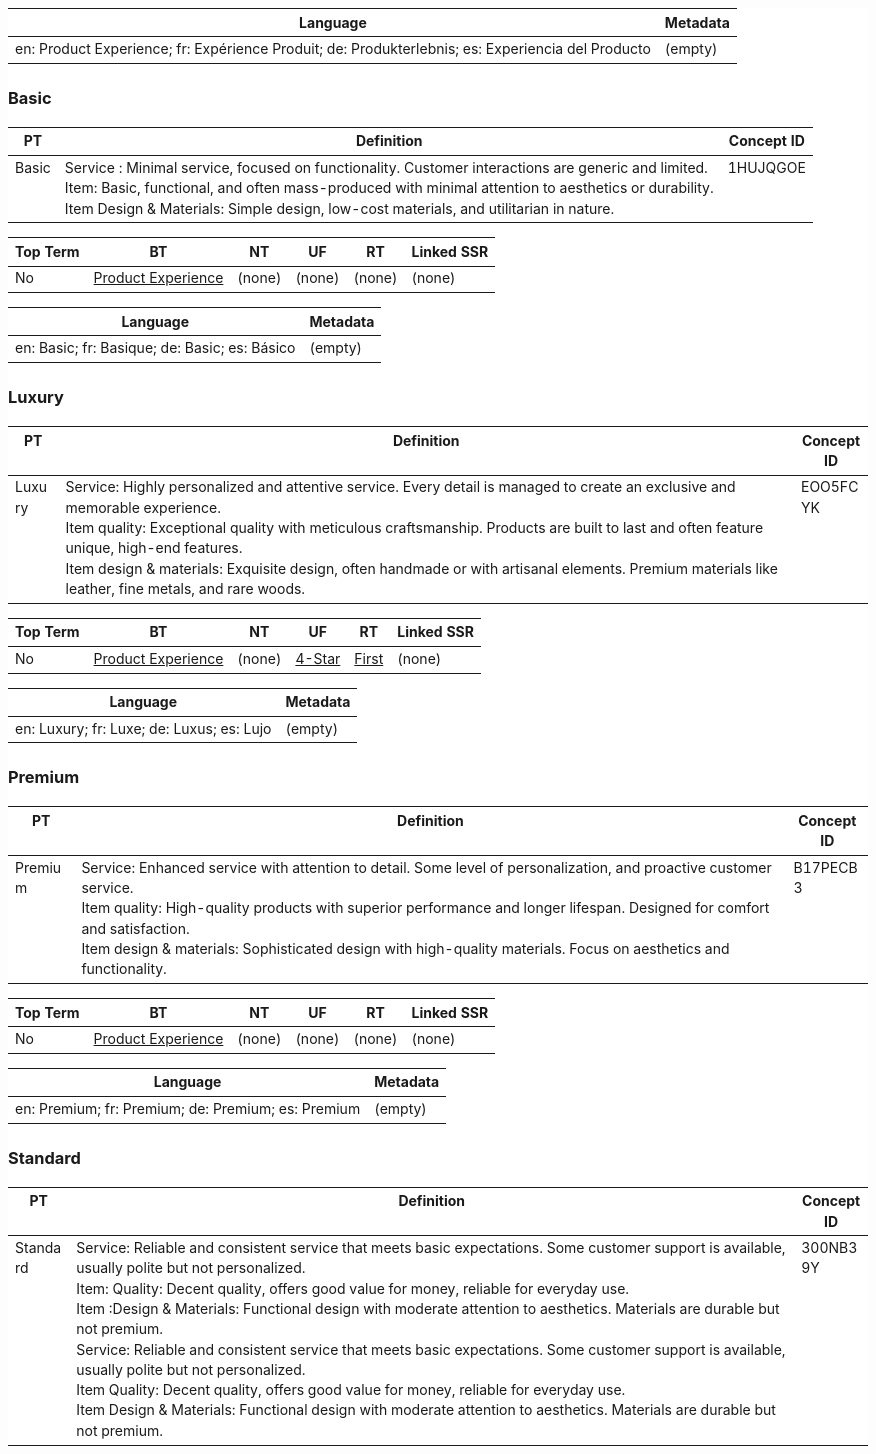 | Language | Metadata |
|----------|----------|
| en: Product Experience; fr: Expérience Produit; de: Produkterlebnis; es: Experiencia del Producto | (empty) |
### Basic

| PT | Definition | Concept ID |
|----|------------|------------|
| Basic | Service : Minimal service, focused on functionality. Customer interactions are generic and limited.<br>Item:  Basic, functional, and often mass-produced with minimal attention to aesthetics or durability.<br>Item Design & Materials: Simple design, low-cost materials, and utilitarian in nature. | 1HUJQGOE |

| Top Term | BT | NT | UF | RT | Linked SSR |
|----------|----|----|----|----|------------|
| No | [Product Experience](#product-experience) | (none) | (none) | (none) | (none) |

| Language | Metadata |
|----------|----------|
| en: Basic; fr: Basique; de: Basic; es: Básico | (empty) |
### Luxury

| PT | Definition | Concept ID |
|----|------------|------------|
| Luxury | Service: Highly personalized and attentive service. Every detail is managed to create an exclusive and memorable experience.<br>Item quality: Exceptional quality with meticulous craftsmanship. Products are built to last and often feature unique, high-end features.<br>Item design & materials: Exquisite design, often handmade or with artisanal elements. Premium materials like leather, fine metals, and rare woods. | EOO5FCYK |

| Top Term | BT | NT | UF | RT | Linked SSR |
|----------|----|----|----|----|------------|
| No | [Product Experience](#product-experience) | (none) | [4-Star](#luxury) | [First](#first) | (none) |

| Language | Metadata |
|----------|----------|
| en: Luxury; fr: Luxe; de: Luxus; es: Lujo | (empty) |
### Premium

| PT | Definition | Concept ID |
|----|------------|------------|
| Premium | Service: Enhanced service with attention to detail. Some level of personalization, and proactive customer service.<br>Item quality: High-quality products with superior performance and longer lifespan. Designed for comfort and satisfaction.<br>Item design & materials: Sophisticated design with high-quality materials. Focus on aesthetics and functionality. | B17PECB3 |

| Top Term | BT | NT | UF | RT | Linked SSR |
|----------|----|----|----|----|------------|
| No | [Product Experience](#product-experience) | (none) | (none) | (none) | (none) |

| Language | Metadata |
|----------|----------|
| en: Premium; fr: Premium; de: Premium; es: Premium | (empty) |
### Standard

| PT | Definition | Concept ID |
|----|------------|------------|
| Standard | Service: Reliable and consistent service that meets basic expectations. Some customer support is available, usually polite but not personalized.<br>Item: Quality: Decent quality, offers good value for money, reliable for everyday use.<br>Item :Design & Materials: Functional design with moderate attention to aesthetics. Materials are durable but not premium.<br>Service: Reliable and consistent service that meets basic expectations. Some customer support is available, usually polite but not personalized. <br>  Item Quality: Decent quality, offers good value for money, reliable for everyday use. <br>  Item Design & Materials: Functional design with moderate attention to aesthetics. Materials are durable but not premium. | 300NB39Y |
